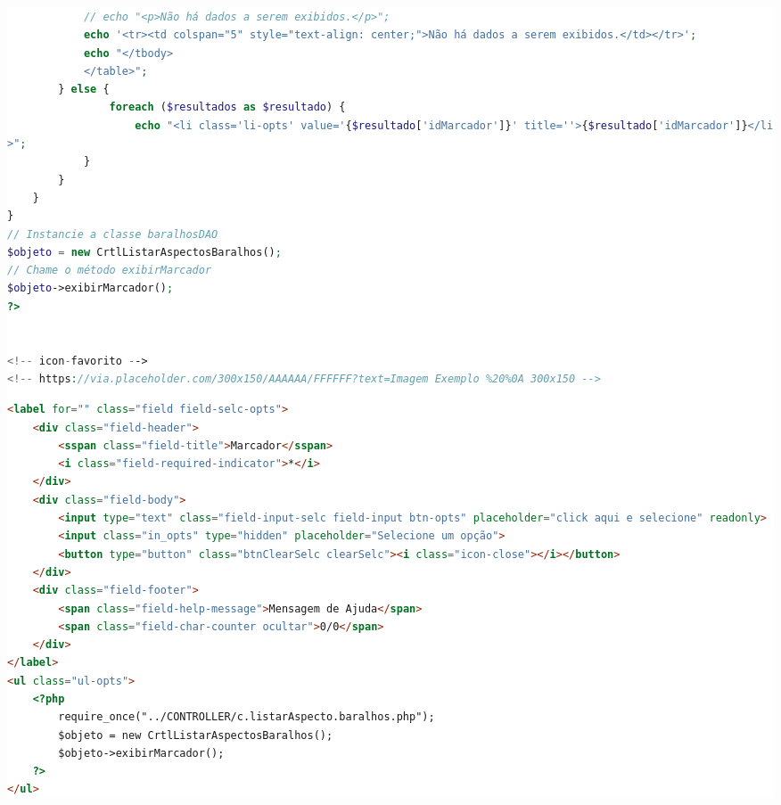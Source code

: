 ```PHP
            // echo "<p>Não há dados a serem exibidos.</p>";
            echo '<tr><td colspan="5" style="text-align: center;">Não há dados a serem exibidos.</td></tr>';
            echo "</tbody>
            </table>";
        } else {
                foreach ($resultados as $resultado) {
                    echo "<li class='li-opts' value='{$resultado['idMarcador']}' title=''>{$resultado['idMarcador']}</li>";
            }
        }
    }
}
// Instancie a classe baralhosDAO
$objeto = new CrtlListarAspectosBaralhos();
// Chame o método exibirMarcador
$objeto->exibirMarcador();
?>


<!-- icon-favorito -->
<!-- https://via.placeholder.com/300x150/AAAAAA/FFFFFF?text=Imagem Exemplo %20%0A 300x150 -->
```

```HTML
<label for="" class="field field-selc-opts">
    <div class="field-header">
        <sspan class="field-title">Marcador</sspan>
        <i class="field-required-indicator">*</i>
    </div>
    <div class="field-body">
        <input type="text" class="field-input-selc field-input btn-opts" placeholder="click aqui e selecione" readonly>
        <input class="in_opts" type="hidden" placeholder="Selecione um opção">
        <button type="button" class="btnClearSelc clearSelc"><i class="icon-close"></i></button>
    </div>
    <div class="field-footer">
        <span class="field-help-message">Mensagem de Ajuda</span>
        <span class="field-char-counter ocultar">0/0</span>
    </div>
</label>
<ul class="ul-opts">
    <?php  
        require_once("../CONTROLLER/c.listarAspecto.baralhos.php");
        $objeto = new CrtlListarAspectosBaralhos();
        $objeto->exibirMarcador();
    ?>
</ul>
```



